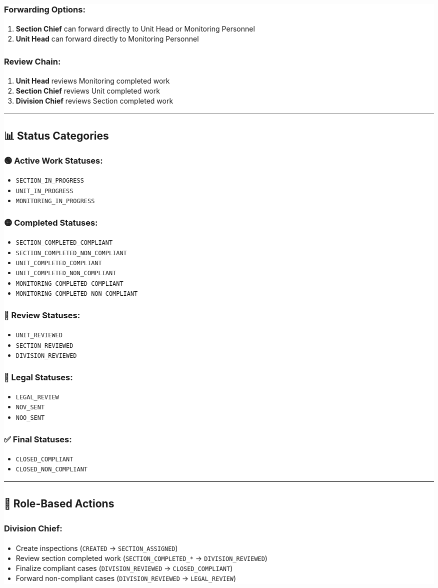 ### **Forwarding Options:**
1. **Section Chief** can forward directly to Unit Head or Monitoring Personnel
2. **Unit Head** can forward directly to Monitoring Personnel

### **Review Chain:**
1. **Unit Head** reviews Monitoring completed work
2. **Section Chief** reviews Unit completed work
3. **Division Chief** reviews Section completed work

---

## 📊 **Status Categories**

### **🟢 Active Work Statuses:**
- `SECTION_IN_PROGRESS`
- `UNIT_IN_PROGRESS`
- `MONITORING_IN_PROGRESS`

### **🟡 Completed Statuses:**
- `SECTION_COMPLETED_COMPLIANT`
- `SECTION_COMPLETED_NON_COMPLIANT`
- `UNIT_COMPLETED_COMPLIANT`
- `UNIT_COMPLETED_NON_COMPLIANT`
- `MONITORING_COMPLETED_COMPLIANT`
- `MONITORING_COMPLETED_NON_COMPLIANT`

### **🔵 Review Statuses:**
- `UNIT_REVIEWED`
- `SECTION_REVIEWED`
- `DIVISION_REVIEWED`

### **🔴 Legal Statuses:**
- `LEGAL_REVIEW`
- `NOV_SENT`
- `NOO_SENT`

### **✅ Final Statuses:**
- `CLOSED_COMPLIANT`
- `CLOSED_NON_COMPLIANT`

---

## 🎯 **Role-Based Actions**

### **Division Chief:**
- Create inspections (`CREATED` → `SECTION_ASSIGNED`)
- Review section completed work (`SECTION_COMPLETED_*` → `DIVISION_REVIEWED`)
- Finalize compliant cases (`DIVISION_REVIEWED` → `CLOSED_COMPLIANT`)
- Forward non-compliant cases (`DIVISION_REVIEWED` → `LEGAL_REVIEW`)
